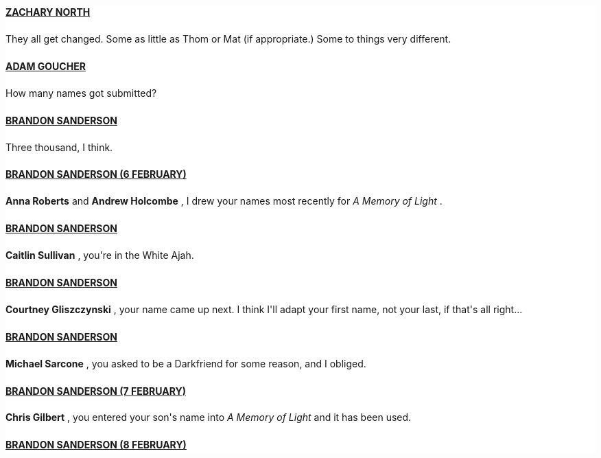 #### [ZACHARY NORTH](https://twitter.com/ZacharyNorth/status/164079412495663104)

They all get changed. Some as little as Thom or Mat (if appropriate.) Some to things very different.

#### [ADAM GOUCHER](https://twitter.com/adamgoucher/status/164083204075171842)

How many names got submitted?

#### [BRANDON SANDERSON](https://twitter.com/BrandSanderson/status/164087044698685441)

Three thousand, I think.

#### [BRANDON SANDERSON (6 FEBRUARY)](https://twitter.com/BrandSanderson/status/166516206680027136)

**Anna Roberts**
and
**Andrew Holcombe**
, I drew your names most recently for
*A Memory of Light*
.

#### [BRANDON SANDERSON](https://twitter.com/BrandSanderson/status/166539307333595137)

**Caitlin Sullivan**
, you're in the White Ajah.

#### [BRANDON SANDERSON](https://twitter.com/BrandSanderson/status/166545178520330240)

**Courtney Gliszczynski**
, your name came up next. I think I'll adapt your first name, not your last, if that's all right...

#### [BRANDON SANDERSON](https://twitter.com/BrandSanderson/status/166570278770581504)

**Michael Sarcone**
, you asked to be a Darkfriend for some reason, and I obliged.

#### [BRANDON SANDERSON (7 FEBRUARY)](https://twitter.com/BrandSanderson/status/166919906200260608)

**Chris Gilbert**
, you entered your son's name into
*A Memory of Light*
and it has been used.

#### [BRANDON SANDERSON (8 FEBRUARY)](https://twitter.com/BrandSanderson/status/167294445115539457)
